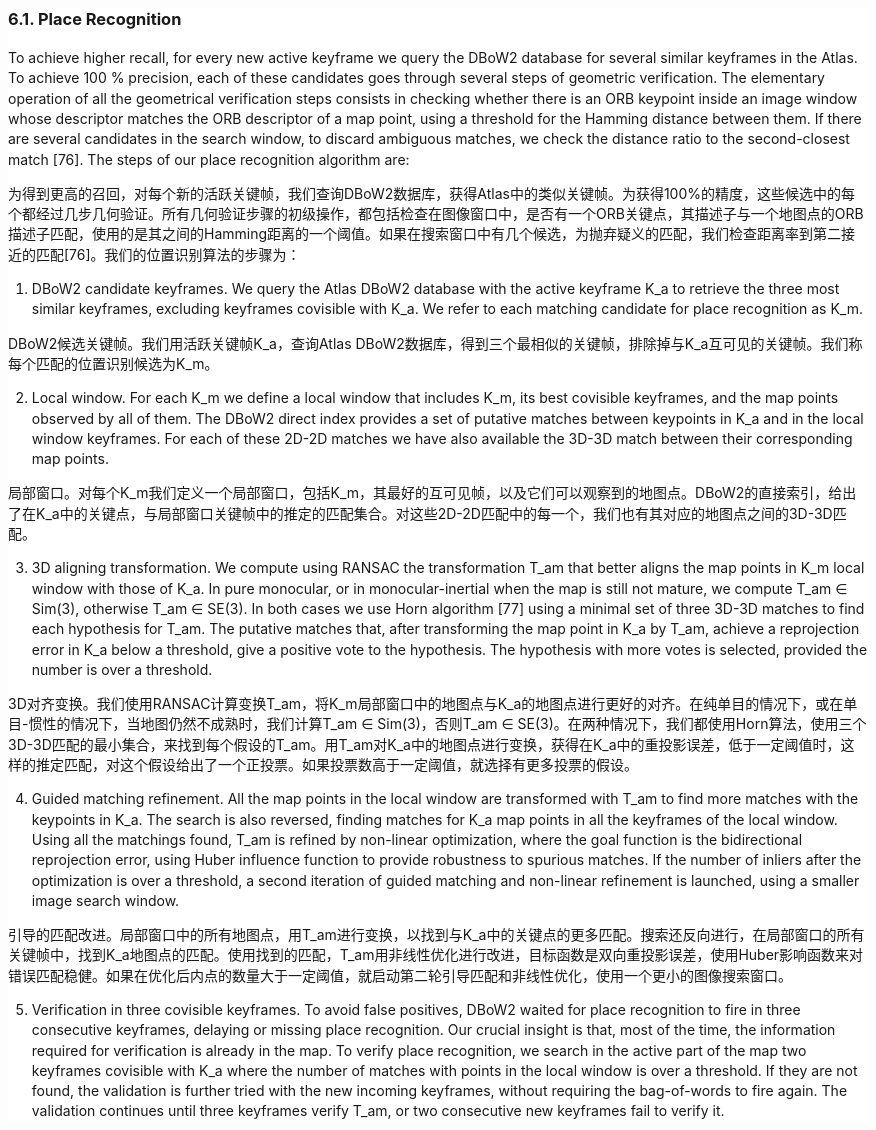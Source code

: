 ### 6.1. Place Recognition

To achieve higher recall, for every new active keyframe we query the DBoW2 database for several similar keyframes in the Atlas. To achieve 100 % precision, each of these candidates goes through several steps of geometric verification. The elementary operation of all the geometrical verification steps consists in checking whether there is an ORB keypoint inside an image window whose descriptor matches the ORB descriptor of a map point, using a threshold for the Hamming distance between them. If there are several candidates in the search window, to discard ambiguous matches, we check the distance ratio to the second-closest match [76]. The steps of our place recognition algorithm are:

为得到更高的召回，对每个新的活跃关键帧，我们查询DBoW2数据库，获得Atlas中的类似关键帧。为获得100%的精度，这些候选中的每个都经过几步几何验证。所有几何验证步骤的初级操作，都包括检查在图像窗口中，是否有一个ORB关键点，其描述子与一个地图点的ORB描述子匹配，使用的是其之间的Hamming距离的一个阈值。如果在搜索窗口中有几个候选，为抛弃疑义的匹配，我们检查距离率到第二接近的匹配[76]。我们的位置识别算法的步骤为：

1) DBoW2 candidate keyframes. We query the Atlas DBoW2 database with the active keyframe K_a to retrieve the three most similar keyframes, excluding keyframes covisible with K_a. We refer to each matching candidate for place recognition as K_m.

DBoW2候选关键帧。我们用活跃关键帧K_a，查询Atlas DBoW2数据库，得到三个最相似的关键帧，排除掉与K_a互可见的关键帧。我们称每个匹配的位置识别候选为K_m。

2) Local window. For each K_m we define a local window that includes K_m, its best covisible keyframes, and the map points observed by all of them. The DBoW2 direct index provides a set of putative matches between keypoints in K_a and in the local window keyframes. For each of these 2D-2D matches we have also available the 3D-3D match between their corresponding map points.

局部窗口。对每个K_m我们定义一个局部窗口，包括K_m，其最好的互可见帧，以及它们可以观察到的地图点。DBoW2的直接索引，给出了在K_a中的关键点，与局部窗口关键帧中的推定的匹配集合。对这些2D-2D匹配中的每一个，我们也有其对应的地图点之间的3D-3D匹配。

3) 3D aligning transformation. We compute using RANSAC the transformation T_am that better aligns the map points in K_m local window with those of K_a. In pure monocular, or in monocular-inertial when the map is still not mature, we compute T_am ∈ Sim(3), otherwise T_am ∈ SE(3). In both cases we use Horn algorithm [77] using a minimal set of three 3D-3D matches to find each hypothesis for T_am. The putative matches that, after transforming the map point in K_a by T_am, achieve a reprojection error in K_a below a threshold, give a positive vote to the hypothesis. The hypothesis with more votes is selected, provided the number is over a threshold.

3D对齐变换。我们使用RANSAC计算变换T_am，将K_m局部窗口中的地图点与K_a的地图点进行更好的对齐。在纯单目的情况下，或在单目-惯性的情况下，当地图仍然不成熟时，我们计算T_am ∈ Sim(3)，否则T_am ∈ SE(3)。在两种情况下，我们都使用Horn算法，使用三个3D-3D匹配的最小集合，来找到每个假设的T_am。用T_am对K_a中的地图点进行变换，获得在K_a中的重投影误差，低于一定阈值时，这样的推定匹配，对这个假设给出了一个正投票。如果投票数高于一定阈值，就选择有更多投票的假设。

4) Guided matching refinement. All the map points in the local window are transformed with T_am to find more matches with the keypoints in K_a. The search is also reversed, finding matches for K_a map points in all the keyframes of the local window. Using all the matchings found, T_am is refined by non-linear optimization, where the goal function is the bidirectional reprojection error, using Huber influence function to provide robustness to spurious matches. If the number of inliers after the optimization is over a threshold, a second iteration of guided matching and non-linear refinement is launched, using a smaller image search window.

引导的匹配改进。局部窗口中的所有地图点，用T_am进行变换，以找到与K_a中的关键点的更多匹配。搜索还反向进行，在局部窗口的所有关键帧中，找到K_a地图点的匹配。使用找到的匹配，T_am用非线性优化进行改进，目标函数是双向重投影误差，使用Huber影响函数来对错误匹配稳健。如果在优化后内点的数量大于一定阈值，就启动第二轮引导匹配和非线性优化，使用一个更小的图像搜索窗口。

5) Verification in three covisible keyframes. To avoid false positives, DBoW2 waited for place recognition to fire in three consecutive keyframes, delaying or missing place recognition. Our crucial insight is that, most of the time, the information required for verification is already in the map. To verify place recognition, we search in the active part of the map two keyframes covisible with K_a where the number of matches with points in the local window is over a threshold. If they are not found, the validation is further tried with the new incoming keyframes, without requiring the bag-of-words to fire again. The validation continues until three keyframes verify T_am, or two consecutive new keyframes fail to verify it.
